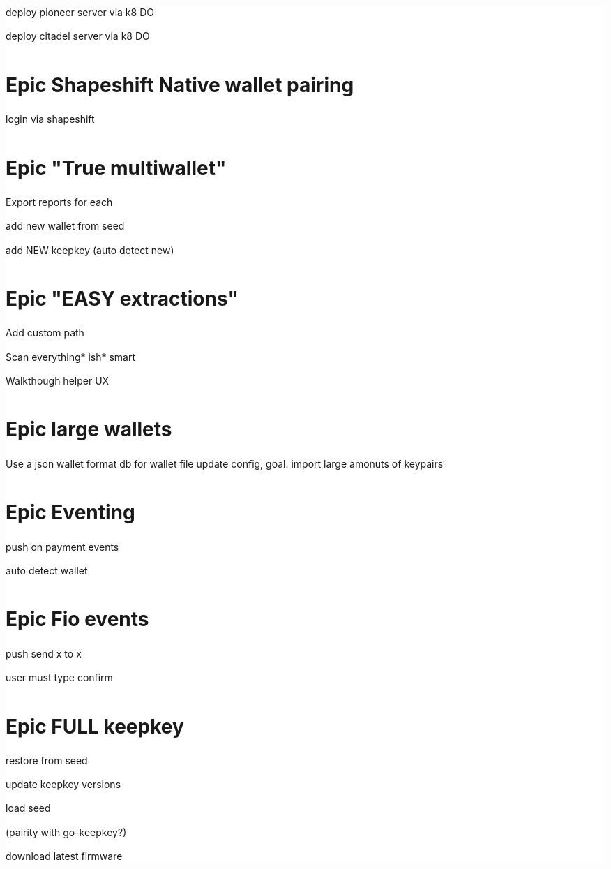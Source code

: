 deploy pioneer server via k8 DO

deploy citadel server via k8 DO



Epic Shapeshift Native wallet pairing
==============
login via shapeshift


Epic "True multiwallet"
===============

Export reports for each

add new wallet from seed

add NEW keepkey (auto detect new)



Epic "EASY extractions"
===============

Add custom path

Scan everything* ish* smart

Walkthough helper UX

Epic large wallets
===================

Use a json wallet format db for wallet file
update config, goal. import large amonuts of keypairs


Epic Eventing
===================
push on payment events

auto detect wallet



Epic Fio events
==================
push
send x to x

user must type confirm


Epic FULL keepkey
===================
restore from seed

update keepkey versions

load seed

(pairity with go-keepkey?)

download latest firmware
